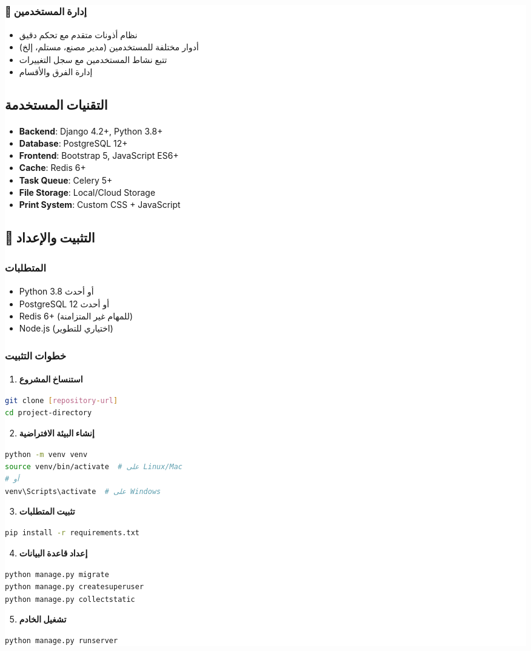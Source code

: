 ### 👥 إدارة المستخدمين
- نظام أذونات متقدم مع تحكم دقيق
- أدوار مختلفة للمستخدمين (مدير مصنع، مستلم، إلخ)
- تتبع نشاط المستخدمين مع سجل التغييرات
- إدارة الفرق والأقسام

## التقنيات المستخدمة

- **Backend**: Django 4.2+, Python 3.8+
- **Database**: PostgreSQL 12+
- **Frontend**: Bootstrap 5, JavaScript ES6+
- **Cache**: Redis 6+
- **Task Queue**: Celery 5+
- **File Storage**: Local/Cloud Storage
- **Print System**: Custom CSS + JavaScript

## 🔧 التثبيت والإعداد

### المتطلبات
- Python 3.8 أو أحدث
- PostgreSQL 12 أو أحدث
- Redis 6+ (للمهام غير المتزامنة)
- Node.js (اختياري للتطوير)

### خطوات التثبيت

1. **استنساخ المشروع**
```bash
git clone [repository-url]
cd project-directory
```

2. **إنشاء البيئة الافتراضية**
```bash
python -m venv venv
source venv/bin/activate  # على Linux/Mac
# أو
venv\Scripts\activate  # على Windows
```

3. **تثبيت المتطلبات**
```bash
pip install -r requirements.txt
```

4. **إعداد قاعدة البيانات**
```bash
python manage.py migrate
python manage.py createsuperuser
python manage.py collectstatic
```

5. **تشغيل الخادم**
```bash
python manage.py runserver
```

